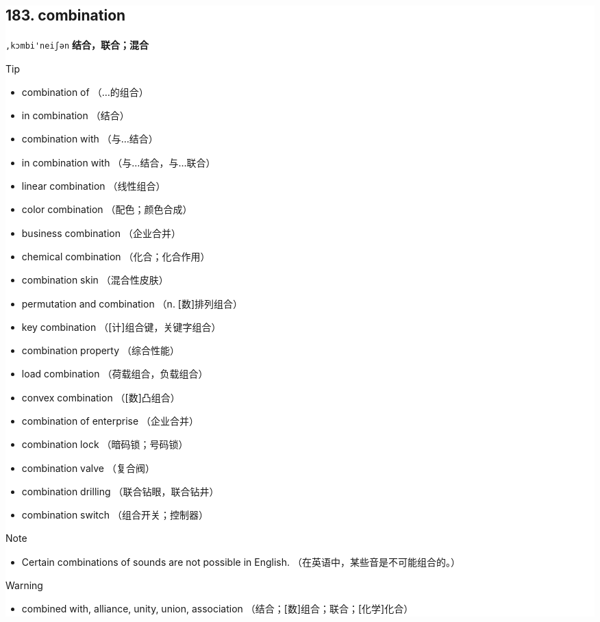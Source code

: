 ## 183. combination

`,kɔmbi'neiʃən`  **结合，联合；混合**

> [!TIP]
>
> - combination of （…的组合）
>
> - in combination （结合）
>
> - combination with （与…结合）
>
> - in combination with （与…结合，与…联合）
>
> - linear combination （线性组合）
>
> - color combination （配色；颜色合成）
>
> - business combination （企业合并）
>
> - chemical combination （化合；化合作用）
>
> - combination skin （混合性皮肤）
>
> - permutation and combination （n. [数]排列组合）
>
> - key combination （[计]组合键，关键字组合）
>
> - combination property （综合性能）
>
> - load combination （荷载组合，负载组合）
>
> - convex combination （[数]凸组合）
>
> - combination of enterprise （企业合并）
>
> - combination lock （暗码锁；号码锁）
>
> - combination valve （复合阀）
>
> - combination drilling （联合钻眼，联合钻井）
>
> - combination switch （组合开关；控制器）
>

> [!NOTE]
>
> - Certain combinations of sounds are not possible in English. （在英语中，某些音是不可能组合的。）
>

> [!WARNING]
>
> - combined with, alliance, unity, union, association （结合；[数]组合；联合；[化学]化合）
>
